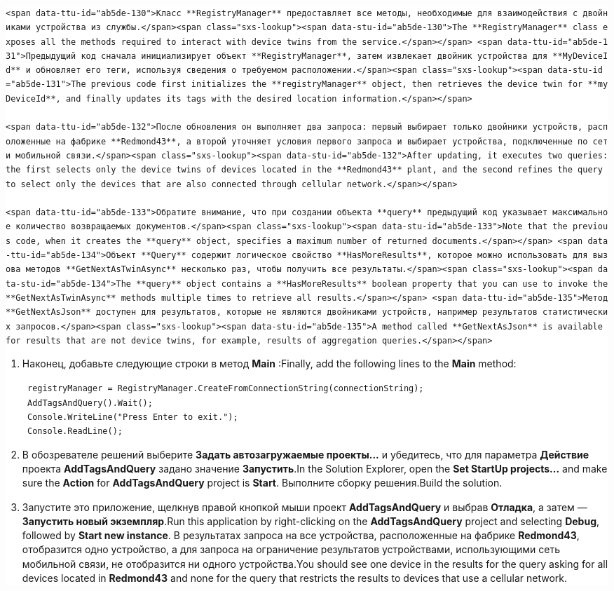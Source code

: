     <span data-ttu-id="ab5de-130">Класс **RegistryManager** предоставляет все методы, необходимые для взаимодействия с двойниками устройства из службы.</span><span class="sxs-lookup"><span data-stu-id="ab5de-130">The **RegistryManager** class exposes all the methods required to interact with device twins from the service.</span></span> <span data-ttu-id="ab5de-131">Предыдущий код сначала инициализирует объект **RegistryManager**, затем извлекает двойник устройства для **MyDeviceId** и обновляет его теги, используя сведения о требуемом расположении.</span><span class="sxs-lookup"><span data-stu-id="ab5de-131">The previous code first initializes the **registryManager** object, then retrieves the device twin for **myDeviceId**, and finally updates its tags with the desired location information.</span></span>
   
    <span data-ttu-id="ab5de-132">После обновления он выполняет два запроса: первый выбирает только двойники устройств, расположенные на фабрике **Redmond43**, а второй уточняет условия первого запроса и выбирает устройства, подключенные по сети мобильной связи.</span><span class="sxs-lookup"><span data-stu-id="ab5de-132">After updating, it executes two queries: the first selects only the device twins of devices located in the **Redmond43** plant, and the second refines the query to select only the devices that are also connected through cellular network.</span></span>
   
    <span data-ttu-id="ab5de-133">Обратите внимание, что при создании объекта **query** предыдущий код указывает максимальное количество возвращаемых документов.</span><span class="sxs-lookup"><span data-stu-id="ab5de-133">Note that the previous code, when it creates the **query** object, specifies a maximum number of returned documents.</span></span> <span data-ttu-id="ab5de-134">Объект **Query** содержит логическое свойство **HasMoreResults**, которое можно использовать для вызова методов **GetNextAsTwinAsync** несколько раз, чтобы получить все результаты.</span><span class="sxs-lookup"><span data-stu-id="ab5de-134">The **query** object contains a **HasMoreResults** boolean property that you can use to invoke the **GetNextAsTwinAsync** methods multiple times to retrieve all results.</span></span> <span data-ttu-id="ab5de-135">Метод **GetNextAsJson** доступен для результатов, которые не являются двойниками устройств, например результатов статистических запросов.</span><span class="sxs-lookup"><span data-stu-id="ab5de-135">A method called **GetNextAsJson** is available for results that are not device twins, for example, results of aggregation queries.</span></span>
1. <span data-ttu-id="ab5de-136">Наконец, добавьте следующие строки в метод **Main** :</span><span class="sxs-lookup"><span data-stu-id="ab5de-136">Finally, add the following lines to the **Main** method:</span></span>
   
        registryManager = RegistryManager.CreateFromConnectionString(connectionString);
        AddTagsAndQuery().Wait();
        Console.WriteLine("Press Enter to exit.");
        Console.ReadLine();

1. <span data-ttu-id="ab5de-137">В обозревателе решений выберите **Задать автозагружаемые проекты...** и убедитесь, что для параметра **Действие** проекта **AddTagsAndQuery** задано значение **Запустить**.</span><span class="sxs-lookup"><span data-stu-id="ab5de-137">In the Solution Explorer, open the **Set StartUp projects...** and make sure the **Action** for **AddTagsAndQuery** project is **Start**.</span></span> <span data-ttu-id="ab5de-138">Выполните сборку решения.</span><span class="sxs-lookup"><span data-stu-id="ab5de-138">Build the solution.</span></span>
1. <span data-ttu-id="ab5de-139">Запустите это приложение, щелкнув правой кнопкой мыши проект **AddTagsAndQuery** и выбрав **Отладка**, а затем — **Запустить новый экземпляр**.</span><span class="sxs-lookup"><span data-stu-id="ab5de-139">Run this application by right-clicking on the **AddTagsAndQuery** project and selecting **Debug**, followed by **Start new instance**.</span></span> <span data-ttu-id="ab5de-140">В результатах запроса на все устройства, расположенные на фабрике **Redmond43**, отобразится одно устройство, а для запроса на ограничение результатов устройствами, использующими сеть мобильной связи, не отобразится ни одного устройства.</span><span class="sxs-lookup"><span data-stu-id="ab5de-140">You should see one device in the results for the query asking for all devices located in **Redmond43** and none for the query that restricts the results to devices that use a cellular network.</span></span>
   